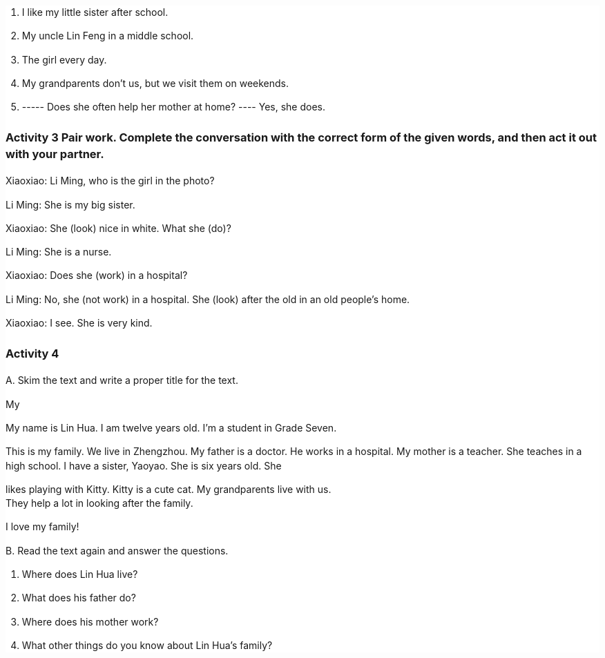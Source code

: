 1. I like my little sister after school.  

2. My uncle Lin Feng in a middle school.  

3. The girl every day.  

4. My grandparents don’t us, but we visit them on weekends.  

5. -----  Does she often help her mother at home? ---- Yes, she does.  

### Activity  3 Pair work. Complete the conversation with the correct form of the given words, and then act it out with your partner.

Xiaoxiao: Li Ming, who is the girl in the photo?  

Li Ming:  She is my big sister.  

Xiaoxiao: She (look) nice in white. What she (do)?  

Li Ming:  She is a nurse.  

Xiaoxiao: Does she (work) in a hospital?  

Li Ming:  No, she (not work) in a hospital. She (look) after the old in an old people’s home.  

Xiaoxiao: I see. She is very kind.  

### Activity  4

A. Skim the text and write a proper title for the text.  

 My

My name is Lin Hua. I am twelve years old. I’m a student in Grade Seven.  

This is my family. We live in Zhengzhou. My father is a doctor. He works in a hospital. My mother is a teacher. She teaches in a high school. I have a sister, Yaoyao. She is six years old. She  



likes playing with Kitty. Kitty is a cute cat. My grandparents live with us.   
They help a lot in looking after the family.  

I love my family!  

 B. Read the text again and answer the questions.

1. Where does Lin Hua live?  

2. What does his father do?  

3. Where does his mother work?  

4. What other things do you know about Lin Hua’s family?  
